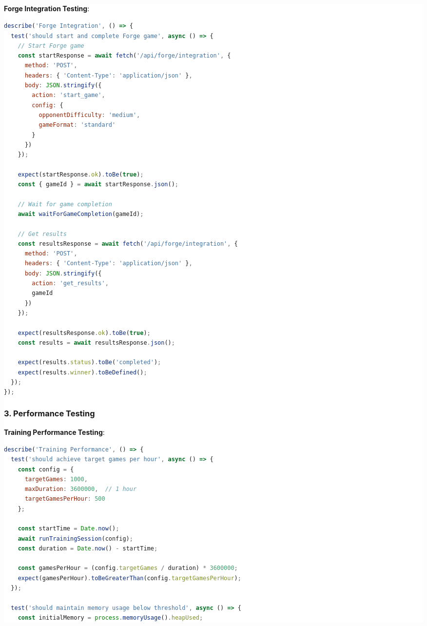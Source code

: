 **Forge Integration Testing**:
```javascript
describe('Forge Integration', () => {
  test('should start and complete Forge game', async () => {
    // Start Forge game
    const startResponse = await fetch('/api/forge/integration', {
      method: 'POST',
      headers: { 'Content-Type': 'application/json' },
      body: JSON.stringify({
        action: 'start_game',
        config: {
          opponentDifficulty: 'medium',
          gameFormat: 'standard'
        }
      })
    });
    
    expect(startResponse.ok).toBe(true);
    const { gameId } = await startResponse.json();
    
    // Wait for game completion
    await waitForGameCompletion(gameId);
    
    // Get results
    const resultsResponse = await fetch('/api/forge/integration', {
      method: 'POST',
      headers: { 'Content-Type': 'application/json' },
      body: JSON.stringify({
        action: 'get_results',
        gameId
      })
    });
    
    expect(resultsResponse.ok).toBe(true);
    const results = await resultsResponse.json();
    
    expect(results.status).toBe('completed');
    expect(results.winner).toBeDefined();
  });
});
```

### 3. Performance Testing

**Training Performance Testing**:
```javascript
describe('Training Performance', () => {
  test('should achieve target games per hour', async () => {
    const config = {
      targetGames: 1000,
      maxDuration: 3600000,  // 1 hour
      targetGamesPerHour: 500
    };
    
    const startTime = Date.now();
    await runTrainingSession(config);
    const duration = Date.now() - startTime;
    
    const gamesPerHour = (config.targetGames / duration) * 3600000;
    expect(gamesPerHour).toBeGreaterThan(config.targetGamesPerHour);
  });
  
  test('should maintain memory usage below threshold', async () => {
    const initialMemory = process.memoryUsage().heapUsed;
```
